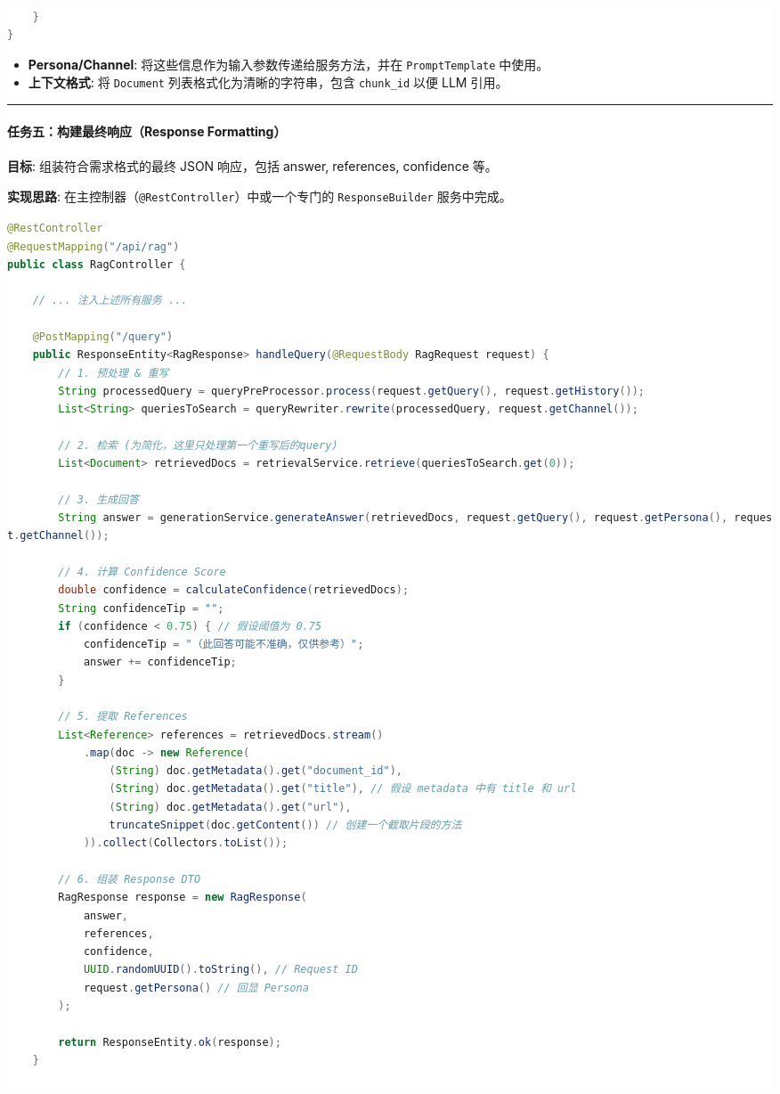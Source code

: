 ```java
    }
}
```
*   **Persona/Channel**: 将这些信息作为输入参数传递给服务方法，并在 `PromptTemplate` 中使用。
*   **上下文格式**: 将 `Document` 列表格式化为清晰的字符串，包含 `chunk_id` 以便 LLM 引用。

---

#### 任务五：构建最终响应（Response Formatting）

**目标**: 组装符合需求格式的最终 JSON 响应，包括 answer, references, confidence 等。

**实现思路**:
在主控制器（`@RestController`）中或一个专门的 `ResponseBuilder` 服务中完成。

```java
@RestController
@RequestMapping("/api/rag")
public class RagController {

    // ... 注入上述所有服务 ...

    @PostMapping("/query")
    public ResponseEntity<RagResponse> handleQuery(@RequestBody RagRequest request) {
        // 1. 预处理 & 重写
        String processedQuery = queryPreProcessor.process(request.getQuery(), request.getHistory());
        List<String> queriesToSearch = queryRewriter.rewrite(processedQuery, request.getChannel());
      
        // 2. 检索 (为简化，这里只处理第一个重写后的query)
        List<Document> retrievedDocs = retrievalService.retrieve(queriesToSearch.get(0));

        // 3. 生成回答
        String answer = generationService.generateAnswer(retrievedDocs, request.getQuery(), request.getPersona(), request.getChannel());

        // 4. 计算 Confidence Score
        double confidence = calculateConfidence(retrievedDocs);
        String confidenceTip = "";
        if (confidence < 0.75) { // 假设阈值为 0.75
            confidenceTip = "（此回答可能不准确，仅供参考）";
            answer += confidenceTip;
        }

        // 5. 提取 References
        List<Reference> references = retrievedDocs.stream()
            .map(doc -> new Reference(
                (String) doc.getMetadata().get("document_id"),
                (String) doc.getMetadata().get("title"), // 假设 metadata 中有 title 和 url
                (String) doc.getMetadata().get("url"),
                truncateSnippet(doc.getContent()) // 创建一个截取片段的方法
            )).collect(Collectors.toList());

        // 6. 组装 Response DTO
        RagResponse response = new RagResponse(
            answer,
            references,
            confidence,
            UUID.randomUUID().toString(), // Request ID
            request.getPersona() // 回显 Persona
        );
      
        return ResponseEntity.ok(response);
    }
  
```